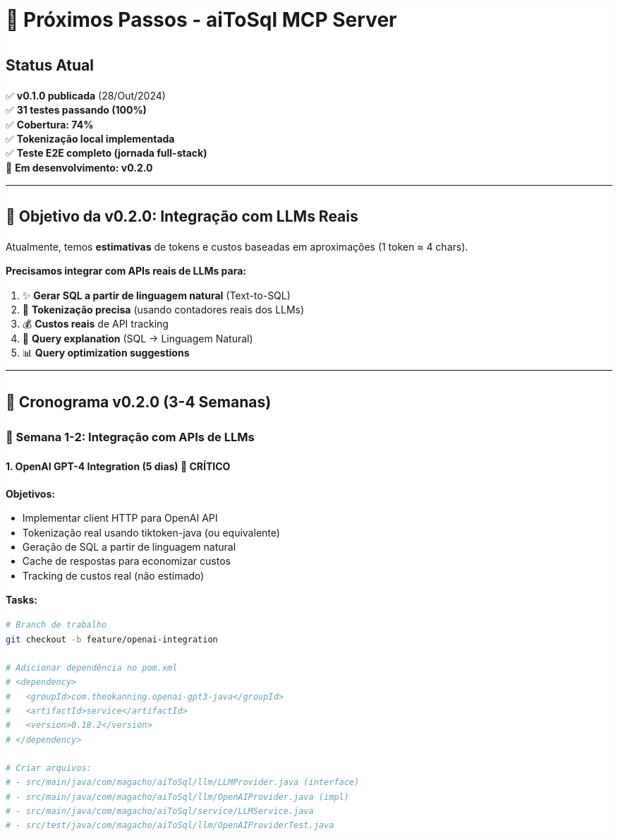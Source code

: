 # 🚀 Próximos Passos - aiToSql MCP Server

## Status Atual

✅ **v0.1.0 publicada** (28/Out/2024)  
✅ **31 testes passando (100%)**  
✅ **Cobertura: 74%**  
✅ **Tokenização local implementada**  
✅ **Teste E2E completo (jornada full-stack)**  
🔄 **Em desenvolvimento: v0.2.0**

---

## 🎯 Objetivo da v0.2.0: Integração com LLMs Reais

Atualmente, temos **estimativas** de tokens e custos baseadas em aproximações (1 token ≈ 4 chars). 

**Precisamos integrar com APIs reais de LLMs para:**
1. ✨ **Gerar SQL a partir de linguagem natural** (Text-to-SQL)
2. 🎯 **Tokenização precisa** (usando contadores reais dos LLMs)
3. 💰 **Custos reais** de API tracking
4. 🧠 **Query explanation** (SQL → Linguagem Natural)
5. 📊 **Query optimization suggestions**

---

## 📅 Cronograma v0.2.0 (3-4 Semanas)

### 🤖 Semana 1-2: Integração com APIs de LLMs

#### 1. OpenAI GPT-4 Integration (5 dias) 🔴 CRÍTICO

**Objetivos:**
- Implementar client HTTP para OpenAI API
- Tokenização real usando tiktoken-java (ou equivalente)
- Geração de SQL a partir de linguagem natural
- Cache de respostas para economizar custos
- Tracking de custos real (não estimado)

**Tasks:**
```bash
# Branch de trabalho
git checkout -b feature/openai-integration

# Adicionar dependência no pom.xml
# <dependency>
#   <groupId>com.theokanning.openai-gpt3-java</groupId>
#   <artifactId>service</artifactId>
#   <version>0.18.2</version>
# </dependency>

# Criar arquivos:
# - src/main/java/com/magacho/aiToSql/llm/LLMProvider.java (interface)
# - src/main/java/com/magacho/aiToSql/llm/OpenAIProvider.java (impl)
# - src/main/java/com/magacho/aiToSql/service/LLMService.java
# - src/test/java/com/magacho/aiToSql/llm/OpenAIProviderTest.java
```
